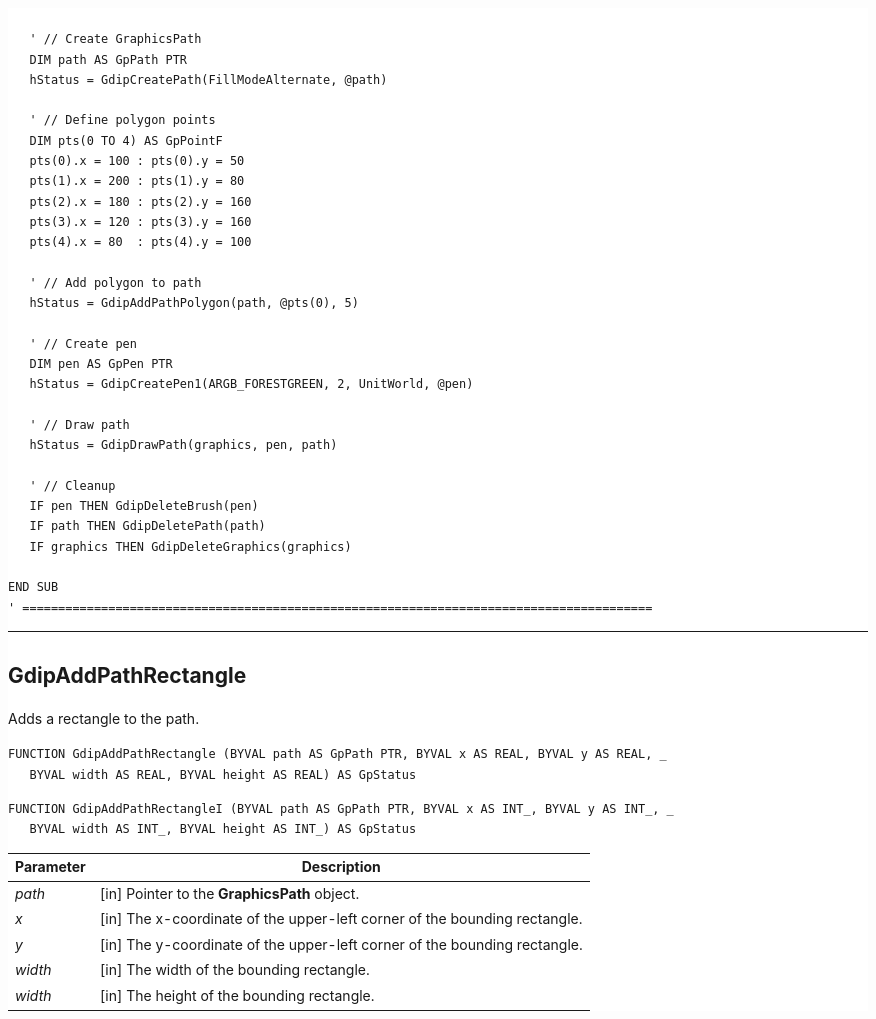 ```

   ' // Create GraphicsPath
   DIM path AS GpPath PTR
   hStatus = GdipCreatePath(FillModeAlternate, @path)

   ' // Define polygon points
   DIM pts(0 TO 4) AS GpPointF
   pts(0).x = 100 : pts(0).y = 50
   pts(1).x = 200 : pts(1).y = 80
   pts(2).x = 180 : pts(2).y = 160
   pts(3).x = 120 : pts(3).y = 160
   pts(4).x = 80  : pts(4).y = 100

   ' // Add polygon to path
   hStatus = GdipAddPathPolygon(path, @pts(0), 5)

   ' // Create pen
   DIM pen AS GpPen PTR
   hStatus = GdipCreatePen1(ARGB_FORESTGREEN, 2, UnitWorld, @pen)

   ' // Draw path
   hStatus = GdipDrawPath(graphics, pen, path)

   ' // Cleanup
   IF pen THEN GdipDeleteBrush(pen)
   IF path THEN GdipDeletePath(path)
   IF graphics THEN GdipDeleteGraphics(graphics)

END SUB
' ========================================================================================
```
---

## GdipAddPathRectangle

Adds a rectangle to the path.

```
FUNCTION GdipAddPathRectangle (BYVAL path AS GpPath PTR, BYVAL x AS REAL, BYVAL y AS REAL, _
   BYVAL width AS REAL, BYVAL height AS REAL) AS GpStatus
```
```
FUNCTION GdipAddPathRectangleI (BYVAL path AS GpPath PTR, BYVAL x AS INT_, BYVAL y AS INT_, _
   BYVAL width AS INT_, BYVAL height AS INT_) AS GpStatus
```

| Parameter  | Description |
| ---------- | ----------- |
| *path* | [in] Pointer to the **GraphicsPath** object. |
| *x* | [in] The x-coordinate of the upper-left corner of the bounding rectangle. |
| *y* | [in] The y-coordinate of the upper-left corner of the bounding rectangle. |
| *width* | [in] The width of the bounding rectangle. |
| *width* | [in] The height of the bounding rectangle. |
